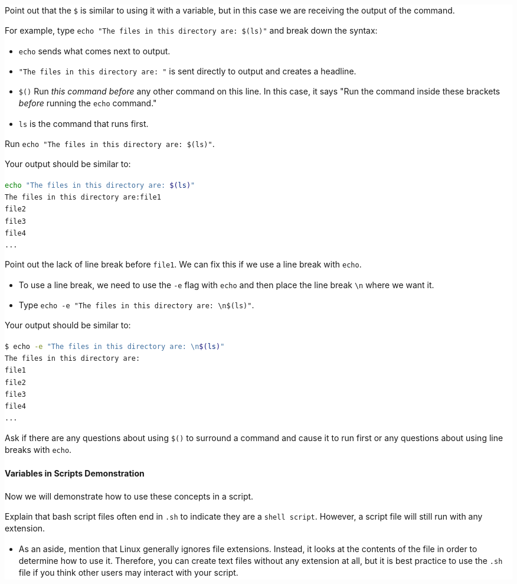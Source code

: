 Point out that the `$` is similar to using it with a variable, but in this case we are receiving the output of the command.

For example, type `echo "The files in this directory are: $(ls)"` and break down the syntax:

- `echo` sends what comes next to output.

- `"The files in this directory are: "` is sent directly to output and creates a headline.

- `$()` Run _this command before_ any other command on this line. In this case, it says "Run the command inside these brackets _before_ running the `echo` command."

- `ls` is the command that runs first.

Run `echo "The files in this directory are: $(ls)"`.

Your output should be similar to:

   ```bash
   echo "The files in this directory are: $(ls)"
   The files in this directory are:file1
   file2
   file3
   file4
   ...
   ```

Point out the lack of line break before `file1`. We can fix this if we use a line break with `echo`.

- To use a line break, we need to use the `-e` flag with `echo` and then place the line break `\n` where we want it.

- Type `echo -e "The files in this directory are: \n$(ls)"`.

Your output should be similar to:

```bash
$ echo -e "The files in this directory are: \n$(ls)"
The files in this directory are:
file1
file2
file3
file4
...
```

Ask if there are any questions about using `$()` to surround a command and cause it to run first or any questions about using line breaks with `echo`.

#### Variables in Scripts Demonstration

Now we will demonstrate how to use these concepts in a script.

Explain that bash script files often end in `.sh` to indicate they are a `shell script`. However, a script file will still run with any extension.

- As an aside, mention that Linux generally ignores file extensions. Instead, it looks at the contents of the file in order to determine how to use it. Therefore, you can create text files without any extension at all, but it is best practice to use the `.sh` file if you think other users may interact with your script.
